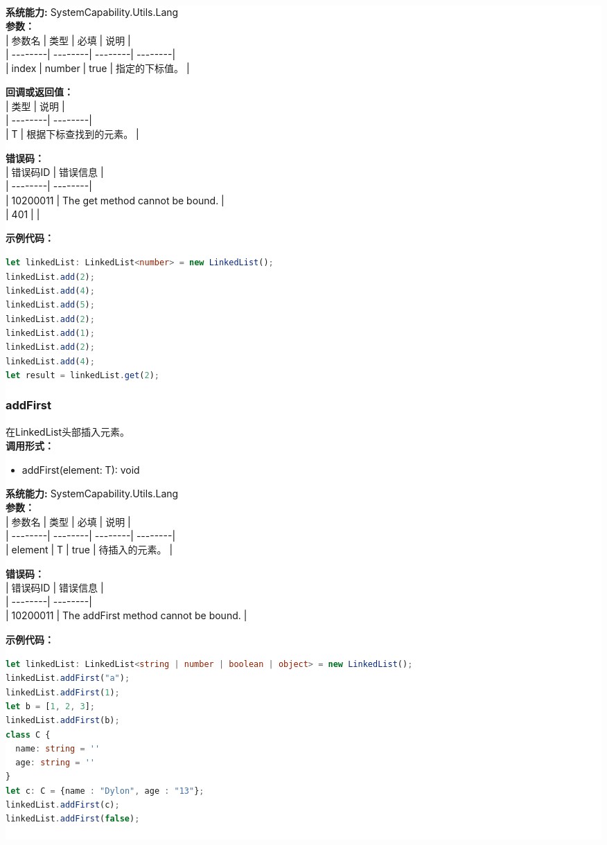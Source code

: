  **系统能力:**  SystemCapability.Utils.Lang    
 **参数：**     
| 参数名 | 类型 | 必填 | 说明 |  
| --------| --------| --------| --------|  
| index | number | true | 指定的下标值。 |  
    
 **回调或返回值：**     
| 类型 | 说明 |  
| --------| --------|  
| T | 根据下标查找到的元素。 |  
    
    
 **错误码：**     
| 错误码ID | 错误信息 |  
| --------| --------|  
| 10200011 | The get method cannot be bound. |  
| 401 |  |  
    
 **示例代码：**   
```ts    
let linkedList: LinkedList<number> = new LinkedList();  
linkedList.add(2);  
linkedList.add(4);  
linkedList.add(5);  
linkedList.add(2);  
linkedList.add(1);  
linkedList.add(2);  
linkedList.add(4);  
let result = linkedList.get(2);    
```    
  
    
### addFirst    
在LinkedList头部插入元素。  
 **调用形式：**     
- addFirst(element: T): void  
  
 **系统能力:**  SystemCapability.Utils.Lang    
 **参数：**     
| 参数名 | 类型 | 必填 | 说明 |  
| --------| --------| --------| --------|  
| element | T | true | 待插入的元素。 |  
    
    
 **错误码：**     
| 错误码ID | 错误信息 |  
| --------| --------|  
| 10200011 | The addFirst method cannot be bound. |  
    
 **示例代码：**   
```ts    
let linkedList: LinkedList<string | number | boolean | object> = new LinkedList();  
linkedList.addFirst("a");  
linkedList.addFirst(1);  
let b = [1, 2, 3];  
linkedList.addFirst(b);  
class C {  
  name: string = ''  
  age: string = ''  
}  
let c: C = {name : "Dylon", age : "13"};  
linkedList.addFirst(c);  
linkedList.addFirst(false);  
    
```